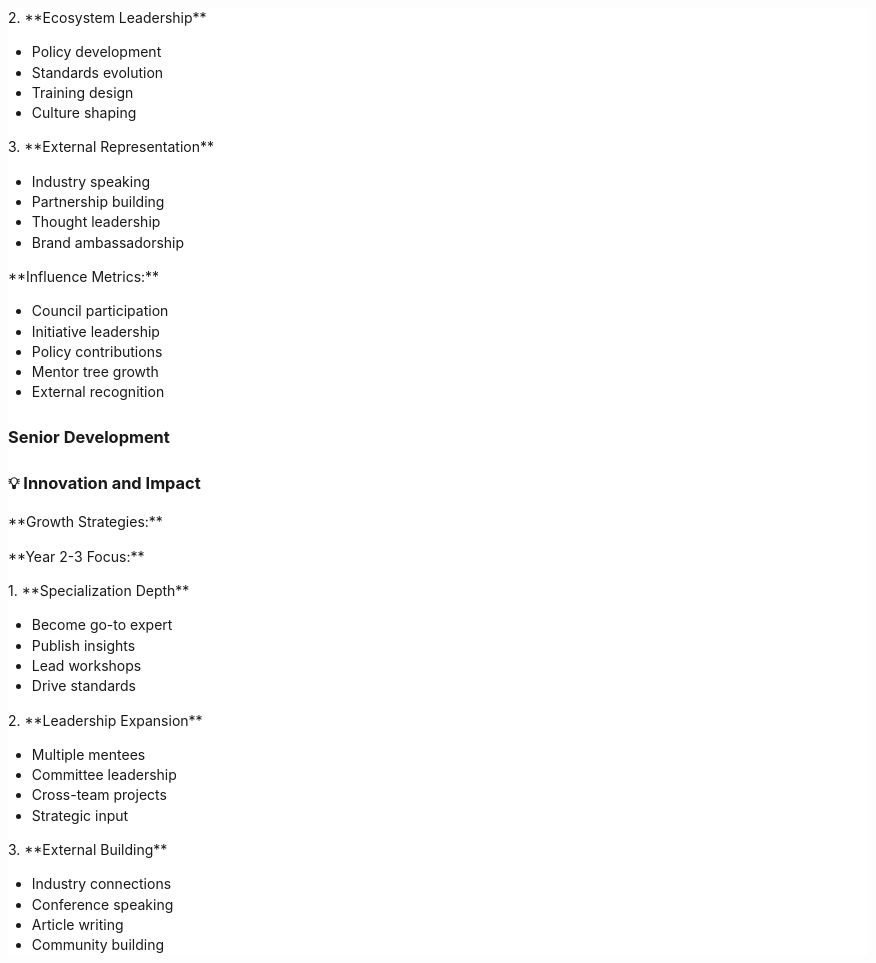 </ul>
<p>2. **Ecosystem Leadership**</p>
<ul>
<li>Policy development</li>
<li>Standards evolution</li>
<li>Training design</li>
<li>Culture shaping</li>

</ul>
<p>3. **External Representation**</p>
<ul>
<li>Industry speaking</li>
<li>Partnership building</li>
<li>Thought leadership</li>
<li>Brand ambassadorship</li>

</ul>
<p>**Influence Metrics:**</p>

<ul>
<li>Council participation</li>
<li>Initiative leadership</li>
<li>Policy contributions</li>
<li>Mentor tree growth</li>
<li>External recognition</li>

</ul>
</div>

### Senior Development

<div class="arena-card">

<h3>💡 Innovation and Impact</h3>

<p>**Growth Strategies:**</p>

<p>**Year 2-3 Focus:**</p>

<p>1. **Specialization Depth**</p>
<ul>
<li>Become go-to expert</li>
<li>Publish insights</li>
<li>Lead workshops</li>
<li>Drive standards</li>

</ul>
<p>2. **Leadership Expansion**</p>
<ul>
<li>Multiple mentees</li>
<li>Committee leadership</li>
<li>Cross-team projects</li>
<li>Strategic input</li>

</ul>
<p>3. **External Building**</p>
<ul>
<li>Industry connections</li>
<li>Conference speaking</li>
<li>Article writing</li>
<li>Community building</li>
